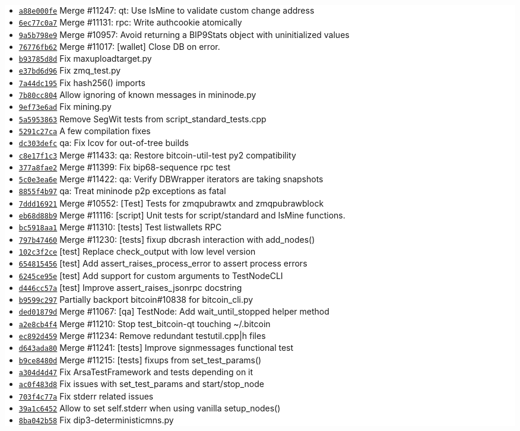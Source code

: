- [`a88e000fe`](https://github.com/arsagility-core/arsa/commit/a88e000fe) Merge #11247: qt: Use IsMine to validate custom change address
- [`6ec77c0a7`](https://github.com/arsagility-core/arsa/commit/6ec77c0a7) Merge #11131: rpc: Write authcookie atomically
- [`9a5b798e9`](https://github.com/arsagility-core/arsa/commit/9a5b798e9) Merge #10957: Avoid returning a BIP9Stats object with uninitialized values
- [`76776fb62`](https://github.com/arsagility-core/arsa/commit/76776fb62) Merge #11017: [wallet] Close DB on error.
- [`b93785d8d`](https://github.com/arsagility-core/arsa/commit/b93785d8d) Fix maxuploadtarget.py
- [`e37bd6d96`](https://github.com/arsagility-core/arsa/commit/e37bd6d96) Fix zmq_test.py
- [`7a44dc195`](https://github.com/arsagility-core/arsa/commit/7a44dc195) Fix hash256() imports
- [`7b80cc804`](https://github.com/arsagility-core/arsa/commit/7b80cc804) Allow ignoring of known messages in mininode.py
- [`9ef73e6ad`](https://github.com/arsagility-core/arsa/commit/9ef73e6ad) Fix mining.py
- [`5a5953863`](https://github.com/arsagility-core/arsa/commit/5a5953863) Remove SegWit tests from script_standard_tests.cpp
- [`5291c27ca`](https://github.com/arsagility-core/arsa/commit/5291c27ca) A few compilation fixes
- [`dc303defc`](https://github.com/arsagility-core/arsa/commit/dc303defc) qa: Fix lcov for out-of-tree builds
- [`c8e17f1c3`](https://github.com/arsagility-core/arsa/commit/c8e17f1c3) Merge #11433: qa: Restore bitcoin-util-test py2 compatibility
- [`377a8fae2`](https://github.com/arsagility-core/arsa/commit/377a8fae2) Merge #11399: Fix bip68-sequence rpc test
- [`5c0e3ea6e`](https://github.com/arsagility-core/arsa/commit/5c0e3ea6e) Merge #11422: qa: Verify DBWrapper iterators are taking snapshots
- [`8855f4b97`](https://github.com/arsagility-core/arsa/commit/8855f4b97) qa: Treat mininode p2p exceptions as fatal
- [`7ddd16921`](https://github.com/arsagility-core/arsa/commit/7ddd16921) Merge #10552: [Test] Tests for zmqpubrawtx and zmqpubrawblock
- [`eb68d88b9`](https://github.com/arsagility-core/arsa/commit/eb68d88b9) Merge #11116: [script] Unit tests for script/standard and IsMine functions.
- [`bc5918aa1`](https://github.com/arsagility-core/arsa/commit/bc5918aa1) Merge #11310: [tests] Test listwallets RPC
- [`797b47460`](https://github.com/arsagility-core/arsa/commit/797b47460) Merge #11230: [tests] fixup dbcrash interaction with add_nodes()
- [`102c3f2ce`](https://github.com/arsagility-core/arsa/commit/102c3f2ce) [test] Replace check_output with low level version
- [`654815456`](https://github.com/arsagility-core/arsa/commit/654815456) [test] Add assert_raises_process_error to assert process errors
- [`6245ce95e`](https://github.com/arsagility-core/arsa/commit/6245ce95e) [test] Add support for custom arguments to TestNodeCLI
- [`d446cc57a`](https://github.com/arsagility-core/arsa/commit/d446cc57a) [test] Improve assert_raises_jsonrpc docstring
- [`b9599c297`](https://github.com/arsagility-core/arsa/commit/b9599c297) Partially backport bitcoin#10838 for bitcoin_cli.py
- [`ded01879d`](https://github.com/arsagility-core/arsa/commit/ded01879d) Merge #11067: [qa] TestNode: Add wait_until_stopped helper method
- [`a2e8cb4f4`](https://github.com/arsagility-core/arsa/commit/a2e8cb4f4) Merge #11210: Stop test_bitcoin-qt touching ~/.bitcoin
- [`ec892d459`](https://github.com/arsagility-core/arsa/commit/ec892d459) Merge #11234: Remove redundant testutil.cpp|h files
- [`d643ada80`](https://github.com/arsagility-core/arsa/commit/d643ada80) Merge #11241: [tests] Improve signmessages functional test
- [`b9ce8480d`](https://github.com/arsagility-core/arsa/commit/b9ce8480d) Merge #11215: [tests] fixups from set_test_params()
- [`a304d4d47`](https://github.com/arsagility-core/arsa/commit/a304d4d47) Fix ArsaTestFramework and tests depending on it
- [`ac0f483d8`](https://github.com/arsagility-core/arsa/commit/ac0f483d8) Fix issues with set_test_params and start/stop_node
- [`703f4c77a`](https://github.com/arsagility-core/arsa/commit/703f4c77a) Fix stderr related issues
- [`39a1c6452`](https://github.com/arsagility-core/arsa/commit/39a1c6452) Allow to set self.stderr when using vanilla setup_nodes()
- [`8ba042b58`](https://github.com/arsagility-core/arsa/commit/8ba042b58) Fix dip3-deterministicmns.py
